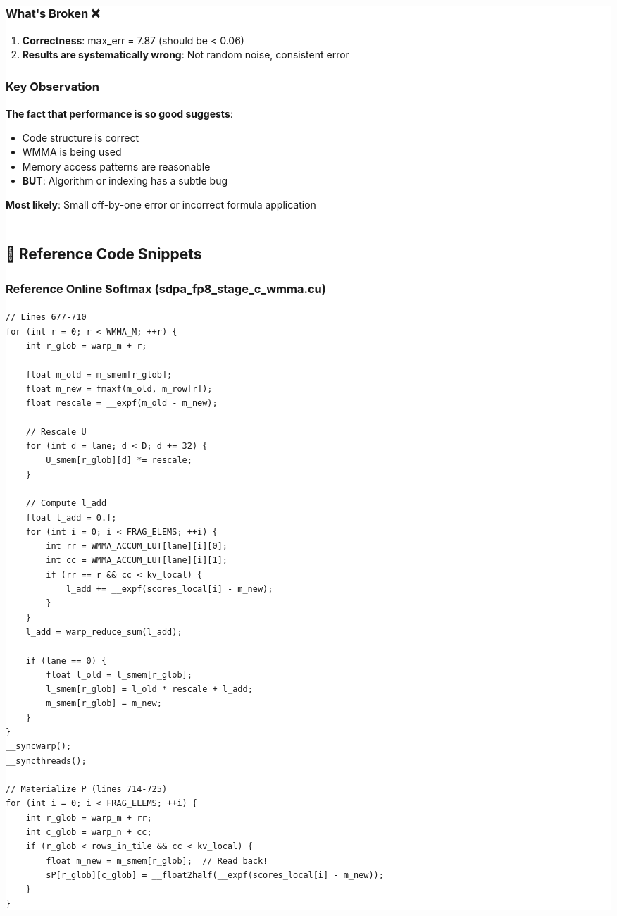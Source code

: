 ### What's Broken ❌
1. **Correctness**: max_err = 7.87 (should be < 0.06)
2. **Results are systematically wrong**: Not random noise, consistent error

### Key Observation
**The fact that performance is so good suggests**:
- Code structure is correct
- WMMA is being used
- Memory access patterns are reasonable  
- **BUT**: Algorithm or indexing has a subtle bug

**Most likely**: Small off-by-one error or incorrect formula application

---

## 📝 Reference Code Snippets

### Reference Online Softmax (sdpa_fp8_stage_c_wmma.cu)
```cuda
// Lines 677-710
for (int r = 0; r < WMMA_M; ++r) {
    int r_glob = warp_m + r;
    
    float m_old = m_smem[r_glob];
    float m_new = fmaxf(m_old, m_row[r]);
    float rescale = __expf(m_old - m_new);
    
    // Rescale U
    for (int d = lane; d < D; d += 32) {
        U_smem[r_glob][d] *= rescale;
    }
    
    // Compute l_add
    float l_add = 0.f;
    for (int i = 0; i < FRAG_ELEMS; ++i) {
        int rr = WMMA_ACCUM_LUT[lane][i][0];
        int cc = WMMA_ACCUM_LUT[lane][i][1];
        if (rr == r && cc < kv_local) {
            l_add += __expf(scores_local[i] - m_new);
        }
    }
    l_add = warp_reduce_sum(l_add);
    
    if (lane == 0) {
        float l_old = l_smem[r_glob];
        l_smem[r_glob] = l_old * rescale + l_add;
        m_smem[r_glob] = m_new;
    }
}
__syncwarp();
__syncthreads();

// Materialize P (lines 714-725)
for (int i = 0; i < FRAG_ELEMS; ++i) {
    int r_glob = warp_m + rr;
    int c_glob = warp_n + cc;
    if (r_glob < rows_in_tile && cc < kv_local) {
        float m_new = m_smem[r_glob];  // Read back!
        sP[r_glob][c_glob] = __float2half(__expf(scores_local[i] - m_new));
    }
}
```

